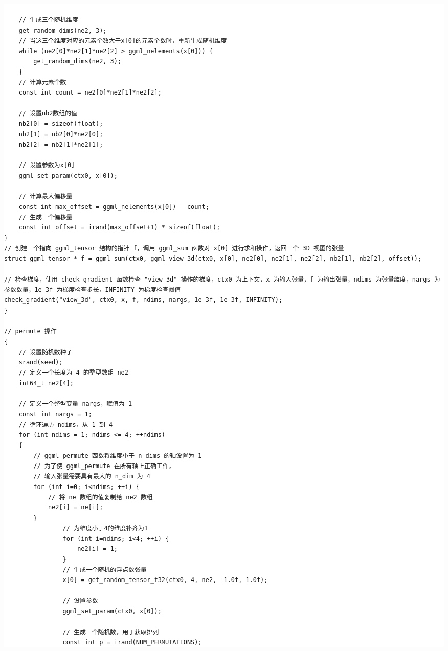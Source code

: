 ```
    
    // 生成三个随机维度
    get_random_dims(ne2, 3);
    // 当这三个维度对应的元素个数大于x[0]的元素个数时，重新生成随机维度
    while (ne2[0]*ne2[1]*ne2[2] > ggml_nelements(x[0])) {
        get_random_dims(ne2, 3);
    }
    // 计算元素个数
    const int count = ne2[0]*ne2[1]*ne2[2];

    // 设置nb2数组的值
    nb2[0] = sizeof(float);
    nb2[1] = nb2[0]*ne2[0];
    nb2[2] = nb2[1]*ne2[1];

    // 设置参数为x[0]
    ggml_set_param(ctx0, x[0]);

    // 计算最大偏移量
    const int max_offset = ggml_nelements(x[0]) - count;
    // 生成一个偏移量
    const int offset = irand(max_offset+1) * sizeof(float);
}
// 创建一个指向 ggml_tensor 结构的指针 f，调用 ggml_sum 函数对 x[0] 进行求和操作，返回一个 3D 视图的张量
struct ggml_tensor * f = ggml_sum(ctx0, ggml_view_3d(ctx0, x[0], ne2[0], ne2[1], ne2[2], nb2[1], nb2[2], offset));

// 检查梯度，使用 check_gradient 函数检查 "view_3d" 操作的梯度，ctx0 为上下文，x 为输入张量，f 为输出张量，ndims 为张量维度，nargs 为参数数量，1e-3f 为梯度检查步长，INFINITY 为梯度检查阈值
check_gradient("view_3d", ctx0, x, f, ndims, nargs, 1e-3f, 1e-3f, INFINITY);
}

// permute 操作
{
    // 设置随机数种子
    srand(seed);
    // 定义一个长度为 4 的整型数组 ne2
    int64_t ne2[4];

    // 定义一个整型变量 nargs，赋值为 1
    const int nargs = 1;
    // 循环遍历 ndims，从 1 到 4
    for (int ndims = 1; ndims <= 4; ++ndims)
    {
        // ggml_permute 函数将维度小于 n_dims 的轴设置为 1
        // 为了使 ggml_permute 在所有轴上正确工作，
        // 输入张量需要具有最大的 n_dim 为 4
        for (int i=0; i<ndims; ++i) {
            // 将 ne 数组的值复制给 ne2 数组
            ne2[i] = ne[i];
        }
                // 为维度小于4的维度补齐为1
                for (int i=ndims; i<4; ++i) {
                    ne2[i] = 1;
                }
                // 生成一个随机的浮点数张量
                x[0] = get_random_tensor_f32(ctx0, 4, ne2, -1.0f, 1.0f);

                // 设置参数
                ggml_set_param(ctx0, x[0]);

                // 生成一个随机数，用于获取排列
                const int p = irand(NUM_PERMUTATIONS);
```